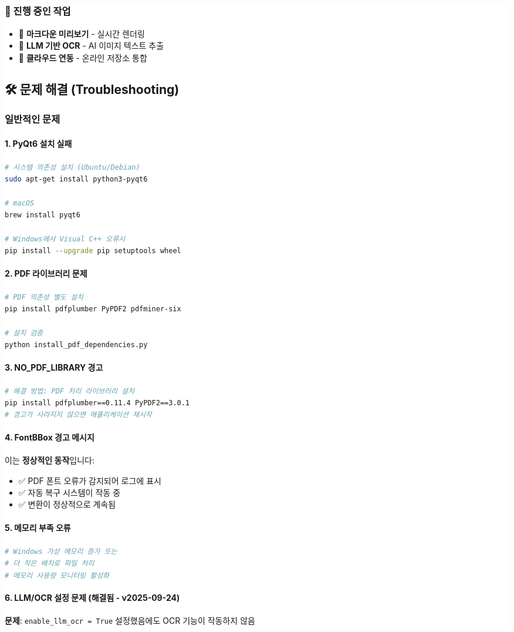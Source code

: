### 🔄 진행 중인 작업

- 🚧 **마크다운 미리보기** - 실시간 렌더링
- 🚧 **LLM 기반 OCR** - AI 이미지 텍스트 추출
- 🚧 **클라우드 연동** - 온라인 저장소 통합

## 🛠️ 문제 해결 (Troubleshooting)

### 일반적인 문제

#### 1. PyQt6 설치 실패
```bash
# 시스템 의존성 설치 (Ubuntu/Debian)
sudo apt-get install python3-pyqt6

# macOS
brew install pyqt6

# Windows에서 Visual C++ 오류시
pip install --upgrade pip setuptools wheel
```

#### 2. PDF 라이브러리 문제
```bash
# PDF 의존성 별도 설치
pip install pdfplumber PyPDF2 pdfminer-six

# 설치 검증
python install_pdf_dependencies.py
```

#### 3. NO_PDF_LIBRARY 경고
```bash
# 해결 방법: PDF 처리 라이브러리 설치
pip install pdfplumber==0.11.4 PyPDF2==3.0.1
# 경고가 사라지지 않으면 애플리케이션 재시작
```

#### 4. FontBBox 경고 메시지
이는 **정상적인 동작**입니다:
- ✅ PDF 폰트 오류가 감지되어 로그에 표시
- ✅ 자동 복구 시스템이 작동 중
- ✅ 변환이 정상적으로 계속됨

#### 5. 메모리 부족 오류
```bash
# Windows 가상 메모리 증가 또는
# 더 작은 배치로 파일 처리
# 메모리 사용량 모니터링 활성화
```

#### 6. LLM/OCR 설정 문제 (해결됨 - v2025-09-24)
**문제**: `enable_llm_ocr = True` 설정했음에도 OCR 기능이 작동하지 않음
